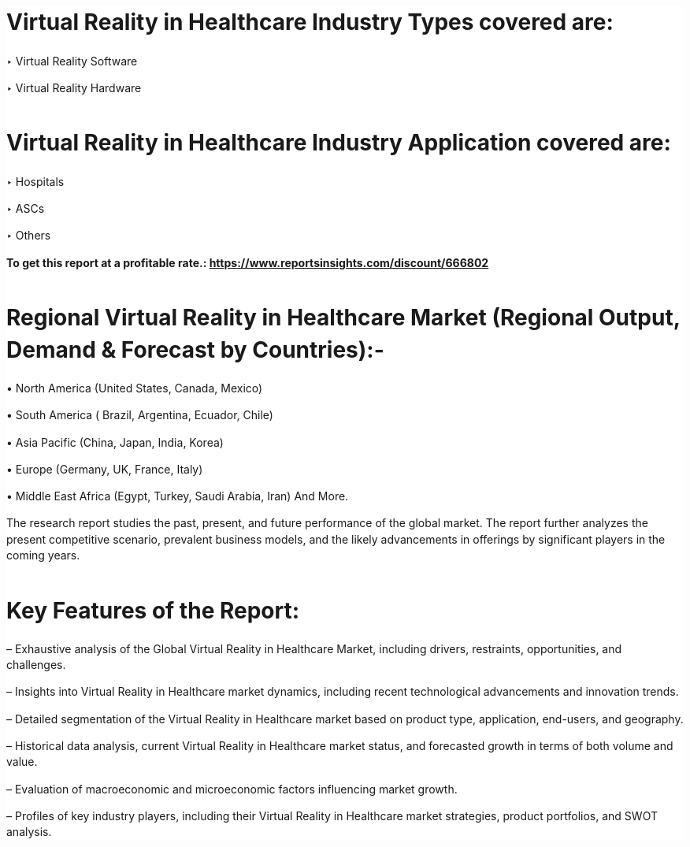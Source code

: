 # <strong>Virtual Reality in Healthcare Industry Types covered are:</strong>

‣ Virtual Reality Software

‣ Virtual Reality Hardware

# <strong>Virtual Reality in Healthcare Industry Application covered are:</strong>

‣ Hospitals

‣ ASCs

‣ Others

<strong>To get this report at a profitable rate.: <a href=https://www.reportsinsights.com/discount/666802>https://www.reportsinsights.com/discount/666802</a></strong>

# <strong>Regional Virtual Reality in Healthcare Market (Regional Output, Demand &amp; Forecast by Countries):-</strong>

• North America (United States, Canada, Mexico)

• South America ( Brazil, Argentina, Ecuador, Chile)

• Asia Pacific (China, Japan, India, Korea)

• Europe (Germany, UK, France, Italy)

• Middle East Africa (Egypt, Turkey, Saudi Arabia, Iran) And More.

The research report studies the past, present, and future performance of the global market. The report further analyzes the present competitive scenario, prevalent business models, and the likely advancements in offerings by significant players in the coming years.

# <strong>Key Features of the Report:</strong>

– Exhaustive analysis of the Global Virtual Reality in Healthcare Market, including drivers, restraints, opportunities, and challenges.

– Insights into Virtual Reality in Healthcare market dynamics, including recent technological advancements and innovation trends.

– Detailed segmentation of the Virtual Reality in Healthcare market based on product type, application, end-users, and geography.

– Historical data analysis, current Virtual Reality in Healthcare market status, and forecasted growth in terms of both volume and value.

– Evaluation of macroeconomic and microeconomic factors influencing market growth.

– Profiles of key industry players, including their Virtual Reality in Healthcare market strategies, product portfolios, and SWOT analysis.
